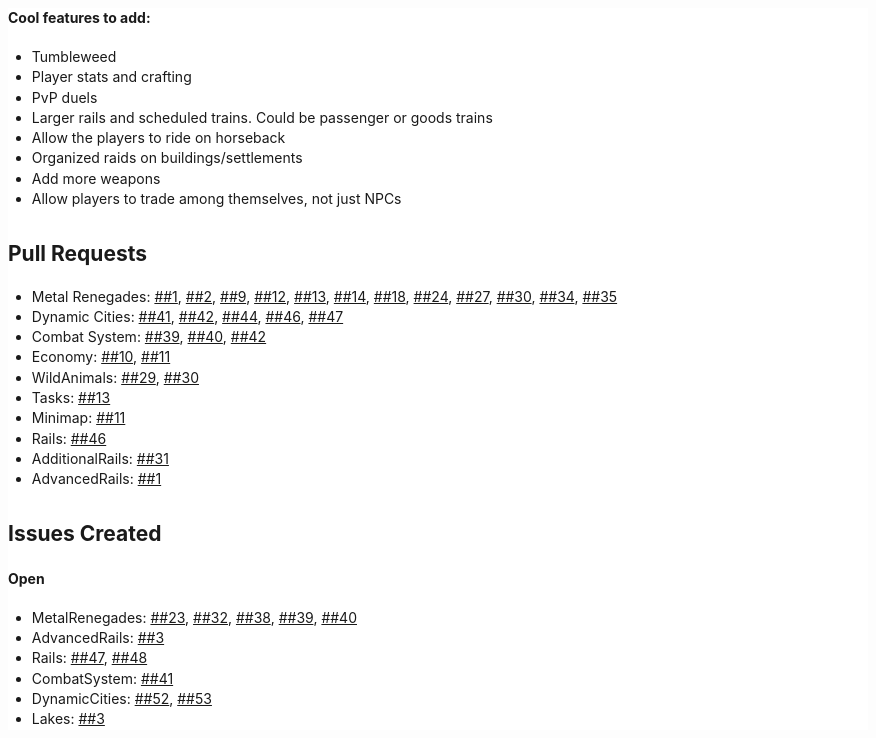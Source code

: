 #### Cool features to add:

 - Tumbleweed
 - Player stats and crafting
 - PvP duels
 - Larger rails and scheduled trains. Could be passenger or goods trains
 - Allow the players to ride on horseback
 - Organized raids on buildings/settlements
 - Add more weapons
 - Allow players to trade among themselves, not just NPCs

## <a name="prs"></a> Pull Requests

 - Metal Renegades: [##1](https://github.com/Terasology/MetalRenegades/pull/1), [##2](https://github.com/Terasology/MetalRenegades/pull/2), [##9](https://github.com/Terasology/MetalRenegades/pull/9), [##12](https://github.com/Terasology/MetalRenegades/pull/12), [##13](https://github.com/Terasology/MetalRenegades/pull/13), [##14](https://github.com/Terasology/MetalRenegades/pull/14), [##18](https://github.com/Terasology/MetalRenegades/pull/18), [##24](https://github.com/Terasology/MetalRenegades/pull/24), [##27](https://github.com/Terasology/MetalRenegades/pull/27), [##30](https://github.com/Terasology/MetalRenegades/pull/30), [##34](https://github.com/Terasology/MetalRenegades/pull/34), [##35](https://github.com/Terasology/MetalRenegades/pull/35)
 - Dynamic Cities: [##41](https://github.com/Terasology/DynamicCities/pull/41), [##42](https://github.com/Terasology/DynamicCities/pull/42), [##44](https://github.com/Terasology/DynamicCities/pull/44), [##46](https://github.com/Terasology/DynamicCities/pull/46), [##47](https://github.com/Terasology/DynamicCities/pull/47)
 - Combat System: [##39](https://github.com/Terasology/CombatSystem/pull/39), [##40](https://github.com/Terasology/CombatSystem/pull/40), [##42](https://github.com/Terasology/CombatSystem/pull/42)
 - Economy: [##10](https://github.com/Terasology/Economy/pull/10), [##11](https://github.com/Terasology/Economy/pull/11)
 - WildAnimals: [##29](https://github.com/Terasology/WildAnimals/pull/29), [##30](https://github.com/Terasology/WildAnimals/pull/30)
 - Tasks: [##13](https://github.com/Terasology/Tasks/pull/13)
 - Minimap: [##11](https://github.com/Terasology/Minimap/pull/11)
 - Rails: [##46](https://github.com/Terasology/Rails/pull/46)
 - AdditionalRails: [##31](https://github.com/Terasology/Rails/pull/46)
 - AdvancedRails: [##1](https://github.com/Terasology/AdvancedRails/pull/1)

## <a name="issues"></a> Issues Created

#### Open

 - MetalRenegades: [##23](https://github.com/Terasology/MetalRenegades/issues/23), [##32](https://github.com/Terasology/MetalRenegades/issues/32), [##38](https://github.com/Terasology/MetalRenegades/issues/38), [##39](https://github.com/Terasology/MetalRenegades/issues/39), [##40](https://github.com/Terasology/MetalRenegades/issues/40)
 - AdvancedRails: [##3](https://github.com/Terasology/AdvancedRails/issues/3)
 - Rails: [##47](https://github.com/Terasology/Rails/issues/47), [##48](https://github.com/Terasology/Rails/issues/48)
 - CombatSystem: [##41](https://github.com/Terasology/CombatSystem/issues/41)
 - DynamicCities: [##52](https://github.com/Terasology/DynamicCities/issues/52), [##53](https://github.com/Terasology/DynamicCities/issues/53)
 - Lakes: [##3](https://github.com/Terasology/Lakes/issues/3)
